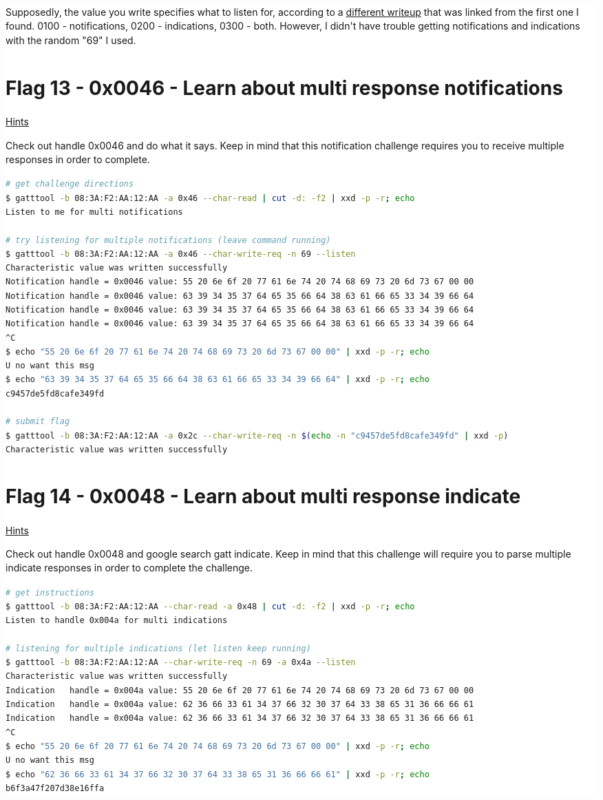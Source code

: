 Supposedly, the value you write specifies what to listen for, according to a [different writeup](https://rossmarks.uk/blog/ble-ctf-walkthrough/) that was linked from the first one I found. 0100 - notifications, 0200 - indications, 0300 - both. However, I didn't have trouble getting notifications and indications with the random "69" I used.




# Flag 13 - 0x0046 - Learn about multi response notifications

[Hints](https://github.com/hackgnar/ble_ctf/blob/master/docs/hints/flag13.md)

Check out handle 0x0046 and do what it says. Keep in mind that this notification challenge requires you to receive multiple responses in order to complete.

```sh
# get challenge directions
$ gatttool -b 08:3A:F2:AA:12:AA -a 0x46 --char-read | cut -d: -f2 | xxd -p -r; echo
Listen to me for multi notifications

# try listening for multiple notifications (leave command running)
$ gatttool -b 08:3A:F2:AA:12:AA -a 0x46 --char-write-req -n 69 --listen
Characteristic value was written successfully
Notification handle = 0x0046 value: 55 20 6e 6f 20 77 61 6e 74 20 74 68 69 73 20 6d 73 67 00 00
Notification handle = 0x0046 value: 63 39 34 35 37 64 65 35 66 64 38 63 61 66 65 33 34 39 66 64
Notification handle = 0x0046 value: 63 39 34 35 37 64 65 35 66 64 38 63 61 66 65 33 34 39 66 64
Notification handle = 0x0046 value: 63 39 34 35 37 64 65 35 66 64 38 63 61 66 65 33 34 39 66 64
^C
$ echo "55 20 6e 6f 20 77 61 6e 74 20 74 68 69 73 20 6d 73 67 00 00" | xxd -p -r; echo
U no want this msg
$ echo "63 39 34 35 37 64 65 35 66 64 38 63 61 66 65 33 34 39 66 64" | xxd -p -r; echo
c9457de5fd8cafe349fd

# submit flag
$ gatttool -b 08:3A:F2:AA:12:AA -a 0x2c --char-write-req -n $(echo -n "c9457de5fd8cafe349fd" | xxd -p)
Characteristic value was written successfully
```




# Flag 14 - 0x0048 - Learn about multi response indicate

[Hints](https://github.com/hackgnar/ble_ctf/blob/master/docs/hints/flag14.md)

Check out handle 0x0048 and google search gatt indicate. Keep in mind that this challenge will require you to parse multiple indicate responses in order to complete the challenge.

```sh
# get instructions
$ gatttool -b 08:3A:F2:AA:12:AA --char-read -a 0x48 | cut -d: -f2 | xxd -p -r; echo
Listen to handle 0x004a for multi indications

# listening for multiple indications (let listen keep running)
$ gatttool -b 08:3A:F2:AA:12:AA --char-write-req -n 69 -a 0x4a --listen
Characteristic value was written successfully
Indication   handle = 0x004a value: 55 20 6e 6f 20 77 61 6e 74 20 74 68 69 73 20 6d 73 67 00 00
Indication   handle = 0x004a value: 62 36 66 33 61 34 37 66 32 30 37 64 33 38 65 31 36 66 66 61
Indication   handle = 0x004a value: 62 36 66 33 61 34 37 66 32 30 37 64 33 38 65 31 36 66 66 61
^C
$ echo "55 20 6e 6f 20 77 61 6e 74 20 74 68 69 73 20 6d 73 67 00 00" | xxd -p -r; echo
U no want this msg
$ echo "62 36 66 33 61 34 37 66 32 30 37 64 33 38 65 31 36 66 66 61" | xxd -p -r; echo
b6f3a47f207d38e16ffa

```